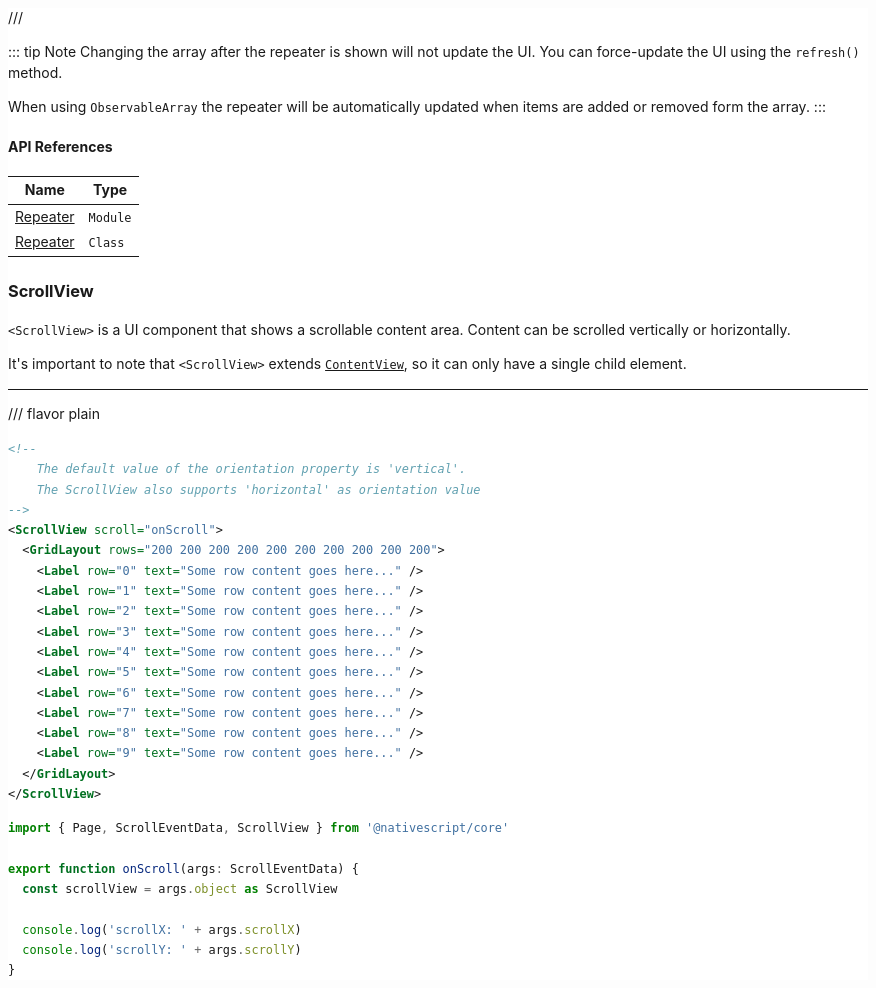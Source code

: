 ///

::: tip Note
Changing the array after the repeater is shown will not update the UI. You can force-update the UI using the `refresh()` method.

When using `ObservableArray` the repeater will be automatically updated when items are added or removed form the array.
:::

#### API References

| Name                                                                                   | Type     |
| -------------------------------------------------------------------------------------- | -------- |
| [Repeater](http://docs.nativescript.org/api-reference/modules/_ui_repeater_.html)      | `Module` |
| [Repeater](https://docs.nativescript.org/api-reference/classes/_ui_repeater_.repeater) | `Class`  |



### ScrollView

`<ScrollView>` is a UI component that shows a scrollable content area. Content can be scrolled vertically or horizontally.

It's important to note that `<ScrollView>` extends [`ContentView`](https://docs.nativescript.org/api-reference/classes/_ui_content_view_.contentview), so it can only have a single child element.



---

/// flavor plain

```xml
<!--
    The default value of the orientation property is 'vertical'.
    The ScrollView also supports 'horizontal' as orientation value
-->
<ScrollView scroll="onScroll">
  <GridLayout rows="200 200 200 200 200 200 200 200 200 200">
    <Label row="0" text="Some row content goes here..." />
    <Label row="1" text="Some row content goes here..." />
    <Label row="2" text="Some row content goes here..." />
    <Label row="3" text="Some row content goes here..." />
    <Label row="4" text="Some row content goes here..." />
    <Label row="5" text="Some row content goes here..." />
    <Label row="6" text="Some row content goes here..." />
    <Label row="7" text="Some row content goes here..." />
    <Label row="8" text="Some row content goes here..." />
    <Label row="9" text="Some row content goes here..." />
  </GridLayout>
</ScrollView>
```

```ts
import { Page, ScrollEventData, ScrollView } from '@nativescript/core'

export function onScroll(args: ScrollEventData) {
  const scrollView = args.object as ScrollView

  console.log('scrollX: ' + args.scrollX)
  console.log('scrollY: ' + args.scrollY)
}
```
